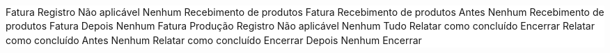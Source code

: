 </tr>
<tr>
<td>Fatura</td>
</tr>
<tr>
<td rowspan="3">Registro</td>
<td rowspan="3">Não aplicável</td>
<td>Nenhum</td>
</tr>
<tr>
<td>Recebimento de produtos</td>
</tr>
<tr>
<td>Fatura</td>
</tr>
<tr>
<td rowspan="5">Recebimento de produtos</td>
<td rowspan="3">Antes</td>
<td>Nenhum</td>
</tr>
<tr>
<td>Recebimento de produtos</td>
</tr>
<tr>
<td>Fatura</td>
</tr>
<tr>
<td rowspan="2">Depois</td>
<td>Nenhum</td>
</tr>
<tr>
<td>Fatura</td>
</tr>
<tr>
<td rowspan="8">Produção</td>
<td rowspan="3">Registro</td>
<td rowspan="3">Não aplicável</td>
<td>Nenhum</td>
<td rowspan="12">Tudo</td>
</tr>
<tr>
<td>Relatar como concluído</td>
</tr>
<tr>
<td>Encerrar</td>
</tr>
<tr>
<td rowspan="5">Relatar como concluído</td>
<td rowspan="3">Antes</td>
<td>Nenhum</td>
</tr>
<tr>
<td>Relatar como concluído</td>
</tr>
<tr>
<td>Encerrar</td>
</tr>
<tr>
<td rowspan="2">Depois</td>
<td>Nenhum</td>
</tr>
<tr>
<td>Encerrar</td>
</tr>